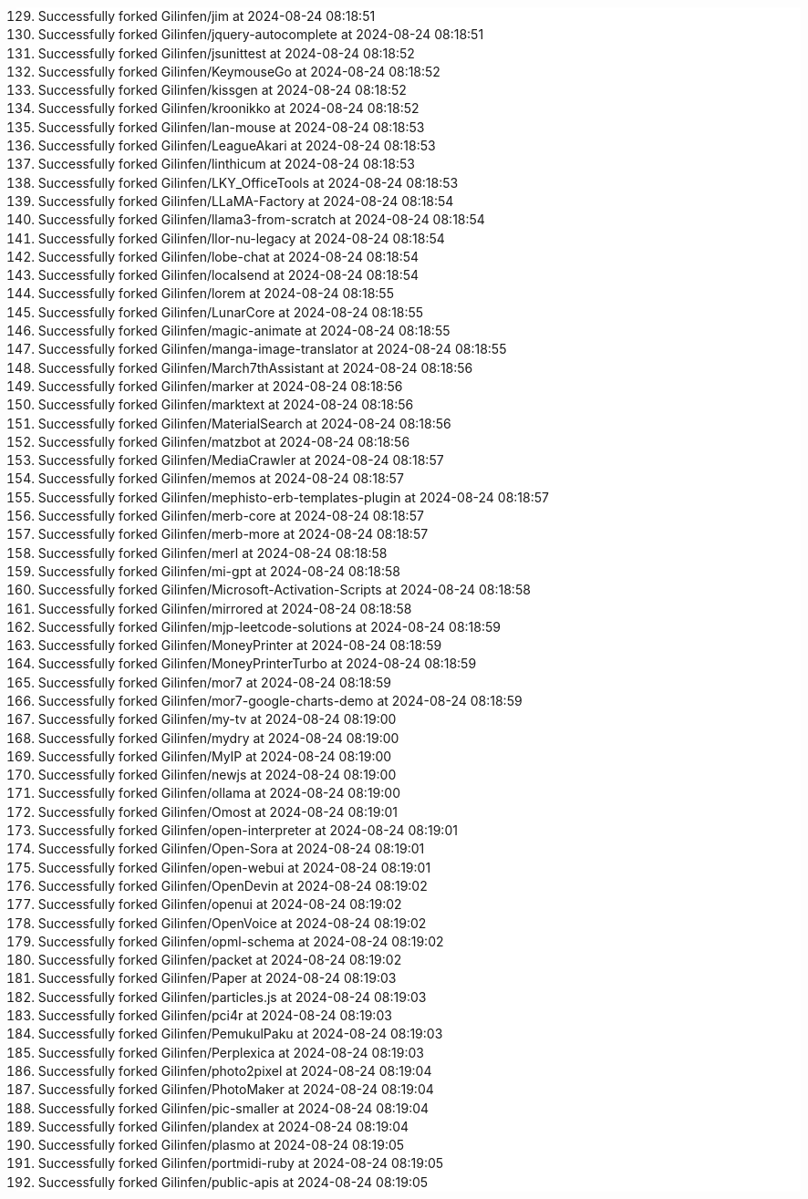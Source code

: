 129. Successfully forked Gilinfen/jim at 2024-08-24 08:18:51
130. Successfully forked Gilinfen/jquery-autocomplete at 2024-08-24 08:18:51
131. Successfully forked Gilinfen/jsunittest at 2024-08-24 08:18:52
132. Successfully forked Gilinfen/KeymouseGo at 2024-08-24 08:18:52
133. Successfully forked Gilinfen/kissgen at 2024-08-24 08:18:52
134. Successfully forked Gilinfen/kroonikko at 2024-08-24 08:18:52
135. Successfully forked Gilinfen/lan-mouse at 2024-08-24 08:18:53
136. Successfully forked Gilinfen/LeagueAkari at 2024-08-24 08:18:53
137. Successfully forked Gilinfen/linthicum at 2024-08-24 08:18:53
138. Successfully forked Gilinfen/LKY_OfficeTools at 2024-08-24 08:18:53
139. Successfully forked Gilinfen/LLaMA-Factory at 2024-08-24 08:18:54
140. Successfully forked Gilinfen/llama3-from-scratch at 2024-08-24 08:18:54
141. Successfully forked Gilinfen/llor-nu-legacy at 2024-08-24 08:18:54
142. Successfully forked Gilinfen/lobe-chat at 2024-08-24 08:18:54
143. Successfully forked Gilinfen/localsend at 2024-08-24 08:18:54
144. Successfully forked Gilinfen/lorem at 2024-08-24 08:18:55
145. Successfully forked Gilinfen/LunarCore at 2024-08-24 08:18:55
146. Successfully forked Gilinfen/magic-animate at 2024-08-24 08:18:55
147. Successfully forked Gilinfen/manga-image-translator at 2024-08-24 08:18:55
148. Successfully forked Gilinfen/March7thAssistant at 2024-08-24 08:18:56
149. Successfully forked Gilinfen/marker at 2024-08-24 08:18:56
150. Successfully forked Gilinfen/marktext at 2024-08-24 08:18:56
151. Successfully forked Gilinfen/MaterialSearch at 2024-08-24 08:18:56
152. Successfully forked Gilinfen/matzbot at 2024-08-24 08:18:56
153. Successfully forked Gilinfen/MediaCrawler at 2024-08-24 08:18:57
154. Successfully forked Gilinfen/memos at 2024-08-24 08:18:57
155. Successfully forked Gilinfen/mephisto-erb-templates-plugin at 2024-08-24 08:18:57
156. Successfully forked Gilinfen/merb-core at 2024-08-24 08:18:57
157. Successfully forked Gilinfen/merb-more at 2024-08-24 08:18:57
158. Successfully forked Gilinfen/merl at 2024-08-24 08:18:58
159. Successfully forked Gilinfen/mi-gpt at 2024-08-24 08:18:58
160. Successfully forked Gilinfen/Microsoft-Activation-Scripts at 2024-08-24 08:18:58
161. Successfully forked Gilinfen/mirrored at 2024-08-24 08:18:58
162. Successfully forked Gilinfen/mjp-leetcode-solutions at 2024-08-24 08:18:59
163. Successfully forked Gilinfen/MoneyPrinter at 2024-08-24 08:18:59
164. Successfully forked Gilinfen/MoneyPrinterTurbo at 2024-08-24 08:18:59
165. Successfully forked Gilinfen/mor7 at 2024-08-24 08:18:59
166. Successfully forked Gilinfen/mor7-google-charts-demo at 2024-08-24 08:18:59
167. Successfully forked Gilinfen/my-tv at 2024-08-24 08:19:00
168. Successfully forked Gilinfen/mydry at 2024-08-24 08:19:00
169. Successfully forked Gilinfen/MyIP at 2024-08-24 08:19:00
170. Successfully forked Gilinfen/newjs at 2024-08-24 08:19:00
171. Successfully forked Gilinfen/ollama at 2024-08-24 08:19:00
172. Successfully forked Gilinfen/Omost at 2024-08-24 08:19:01
173. Successfully forked Gilinfen/open-interpreter at 2024-08-24 08:19:01
174. Successfully forked Gilinfen/Open-Sora at 2024-08-24 08:19:01
175. Successfully forked Gilinfen/open-webui at 2024-08-24 08:19:01
176. Successfully forked Gilinfen/OpenDevin at 2024-08-24 08:19:02
177. Successfully forked Gilinfen/openui at 2024-08-24 08:19:02
178. Successfully forked Gilinfen/OpenVoice at 2024-08-24 08:19:02
179. Successfully forked Gilinfen/opml-schema at 2024-08-24 08:19:02
180. Successfully forked Gilinfen/packet at 2024-08-24 08:19:02
181. Successfully forked Gilinfen/Paper at 2024-08-24 08:19:03
182. Successfully forked Gilinfen/particles.js at 2024-08-24 08:19:03
183. Successfully forked Gilinfen/pci4r at 2024-08-24 08:19:03
184. Successfully forked Gilinfen/PemukulPaku at 2024-08-24 08:19:03
185. Successfully forked Gilinfen/Perplexica at 2024-08-24 08:19:03
186. Successfully forked Gilinfen/photo2pixel at 2024-08-24 08:19:04
187. Successfully forked Gilinfen/PhotoMaker at 2024-08-24 08:19:04
188. Successfully forked Gilinfen/pic-smaller at 2024-08-24 08:19:04
189. Successfully forked Gilinfen/plandex at 2024-08-24 08:19:04
190. Successfully forked Gilinfen/plasmo at 2024-08-24 08:19:05
191. Successfully forked Gilinfen/portmidi-ruby at 2024-08-24 08:19:05
192. Successfully forked Gilinfen/public-apis at 2024-08-24 08:19:05